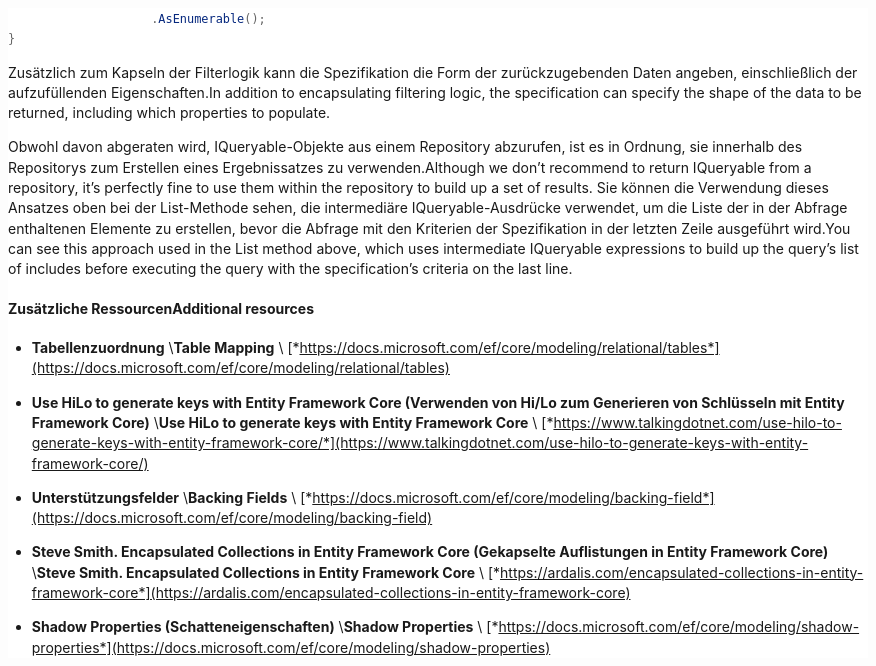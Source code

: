 ```csharp
                    .AsEnumerable();
}
```

<span data-ttu-id="31d76-244">Zusätzlich zum Kapseln der Filterlogik kann die Spezifikation die Form der zurückzugebenden Daten angeben, einschließlich der aufzufüllenden Eigenschaften.</span><span class="sxs-lookup"><span data-stu-id="31d76-244">In addition to encapsulating filtering logic, the specification can specify the shape of the data to be returned, including which properties to populate.</span></span>

<span data-ttu-id="31d76-245">Obwohl davon abgeraten wird, IQueryable-Objekte aus einem Repository abzurufen, ist es in Ordnung, sie innerhalb des Repositorys zum Erstellen eines Ergebnissatzes zu verwenden.</span><span class="sxs-lookup"><span data-stu-id="31d76-245">Although we don’t recommend to return IQueryable from a repository, it’s perfectly fine to use them within the repository to build up a set of results.</span></span> <span data-ttu-id="31d76-246">Sie können die Verwendung dieses Ansatzes oben bei der List-Methode sehen, die intermediäre IQueryable-Ausdrücke verwendet, um die Liste der in der Abfrage enthaltenen Elemente zu erstellen, bevor die Abfrage mit den Kriterien der Spezifikation in der letzten Zeile ausgeführt wird.</span><span class="sxs-lookup"><span data-stu-id="31d76-246">You can see this approach used in the List method above, which uses intermediate IQueryable expressions to build up the query’s list of includes before executing the query with the specification’s criteria on the last line.</span></span>

#### <a name="additional-resources"></a><span data-ttu-id="31d76-247">Zusätzliche Ressourcen</span><span class="sxs-lookup"><span data-stu-id="31d76-247">Additional resources</span></span>

- <span data-ttu-id="31d76-248">**Tabellenzuordnung** \\</span><span class="sxs-lookup"><span data-stu-id="31d76-248">**Table Mapping** \\</span></span>
  [*https://docs.microsoft.com/ef/core/modeling/relational/tables*](https://docs.microsoft.com/ef/core/modeling/relational/tables)

- <span data-ttu-id="31d76-249">**Use HiLo to generate keys with Entity Framework Core (Verwenden von Hi/Lo zum Generieren von Schlüsseln mit Entity Framework Core)** \\</span><span class="sxs-lookup"><span data-stu-id="31d76-249">**Use HiLo to generate keys with Entity Framework Core** \\</span></span>
  [*https://www.talkingdotnet.com/use-hilo-to-generate-keys-with-entity-framework-core/*](https://www.talkingdotnet.com/use-hilo-to-generate-keys-with-entity-framework-core/)

- <span data-ttu-id="31d76-250">**Unterstützungsfelder** \\</span><span class="sxs-lookup"><span data-stu-id="31d76-250">**Backing Fields** \\</span></span>
  [*https://docs.microsoft.com/ef/core/modeling/backing-field*](https://docs.microsoft.com/ef/core/modeling/backing-field)

- <span data-ttu-id="31d76-251">**Steve Smith. Encapsulated Collections in Entity Framework Core (Gekapselte Auflistungen in Entity Framework Core)** \\</span><span class="sxs-lookup"><span data-stu-id="31d76-251">**Steve Smith. Encapsulated Collections in Entity Framework Core** \\</span></span>
  [*https://ardalis.com/encapsulated-collections-in-entity-framework-core*](https://ardalis.com/encapsulated-collections-in-entity-framework-core)

- <span data-ttu-id="31d76-252">**Shadow Properties (Schatteneigenschaften)** \\</span><span class="sxs-lookup"><span data-stu-id="31d76-252">**Shadow Properties** \\</span></span>
  [*https://docs.microsoft.com/ef/core/modeling/shadow-properties*](https://docs.microsoft.com/ef/core/modeling/shadow-properties)
